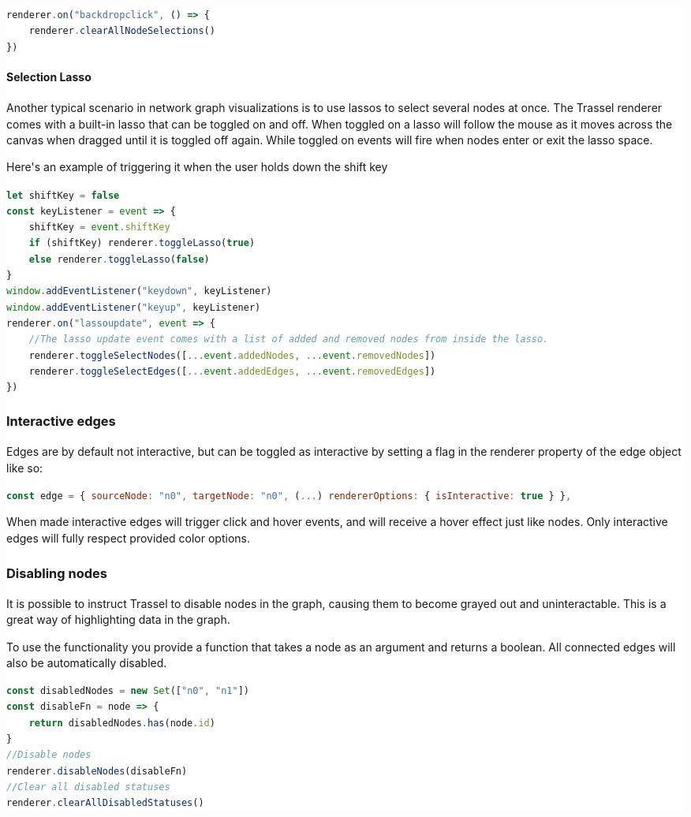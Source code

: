```javascript
renderer.on("backdropclick", () => {
	renderer.clearAllNodeSelections()
})
```

#### Selection Lasso

Another typical scenario in network graph visualizations is to use lassos to select several nodes at once. The Trassel renderer comes with a built-in lasso that can be toggled on and off. When toggled on a lasso will follow the mouse as it moves across the canvas when dragged until it is toggled off again. While toggled on events will fire when nodes enter or exit the lasso space.

Here's an example of triggering it when the user holds down the shift key

```javascript
let shiftKey = false
const keyListener = event => {
	shiftKey = event.shiftKey
	if (shiftKey) renderer.toggleLasso(true)
	else renderer.toggleLasso(false)
}
window.addEventListener("keydown", keyListener)
window.addEventListener("keyup", keyListener)
renderer.on("lassoupdate", event => {
	//The lasso update event comes with a list of added and removed nodes from inside the lasso.
	renderer.toggleSelectNodes([...event.addedNodes, ...event.removedNodes])
	renderer.toggleSelectEdges([...event.addedEdges, ...event.removedEdges])
})
```

### Interactive edges

Edges are by default not interactive, but can be toggled as interactive by setting a flag in the renderer property of the edge object like so:

```javascript
const edge = { sourceNode: "n0", targetNode: "n0", (...) rendererOptions: { isInteractive: true } },
```

When made interactive edges will trigger click and hover events, and will receive a hover effect just like nodes. Only interactive edges will fully respect provided color options.

### Disabling nodes

It is possible to instruct Trassel to disable nodes in the graph, causing them to become grayed out and uninteractable. This is a great way of highlighting data in the graph.

To use the functionality you provide a function that takes a node as an argument and returns a boolean. All connected edges will also be automatically disabled.

```javascript
const disabledNodes = new Set(["n0", "n1"])
const disableFn = node => {
	return disabledNodes.has(node.id)
}
//Disable nodes
renderer.disableNodes(disableFn)
//Clear all disabled statuses
renderer.clearAllDisabledStatuses()
```
